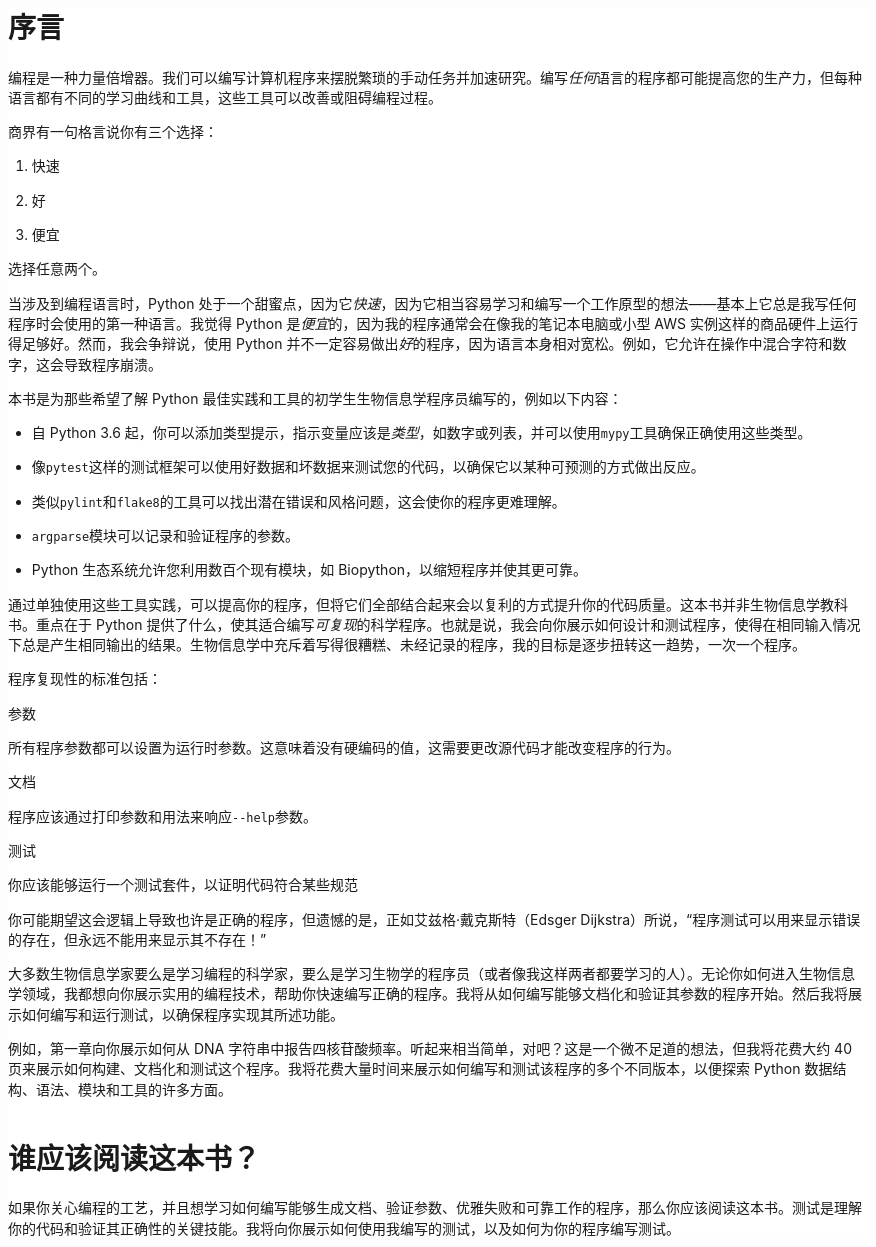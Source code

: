 # 序言

编程是一种力量倍增器。我们可以编写计算机程序来摆脱繁琐的手动任务并加速研究。编写*任何*语言的程序都可能提高您的生产力，但每种语言都有不同的学习曲线和工具，这些工具可以改善或阻碍编程过程。

商界有一句格言说你有三个选择：

1.  快速

1.  好

1.  便宜

选择任意两个。

当涉及到编程语言时，Python 处于一个甜蜜点，因为它*快速*，因为它相当容易学习和编写一个工作原型的想法——基本上它总是我写任何程序时会使用的第一种语言。我觉得 Python 是*便宜*的，因为我的程序通常会在像我的笔记本电脑或小型 AWS 实例这样的商品硬件上运行得足够好。然而，我会争辩说，使用 Python 并不一定容易做出*好*的程序，因为语言本身相对宽松。例如，它允许在操作中混合字符和数字，这会导致程序崩溃。

本书是为那些希望了解 Python 最佳实践和工具的初学生生物信息学程序员编写的，例如以下内容：

+   自 Python 3.6 起，你可以添加类型提示，指示变量应该是*类型*，如数字或列表，并可以使用`mypy`工具确保正确使用这些类型。

+   像`pytest`这样的测试框架可以使用好数据和坏数据来测试您的代码，以确保它以某种可预测的方式做出反应。

+   类似`pylint`和`flake8`的工具可以找出潜在错误和风格问题，这会使你的程序更难理解。

+   `argparse`模块可以记录和验证程序的参数。

+   Python 生态系统允许您利用数百个现有模块，如 Biopython，以缩短程序并使其更可靠。

通过单独使用这些工具实践，可以提高你的程序，但将它们全部结合起来会以复利的方式提升你的代码质量。这本书并非生物信息学教科书。重点在于 Python 提供了什么，使其适合编写*可复现*的科学程序。也就是说，我会向你展示如何设计和测试程序，使得在相同输入情况下总是产生相同输出的结果。生物信息学中充斥着写得很糟糕、未经记录的程序，我的目标是逐步扭转这一趋势，一次一个程序。

程序复现性的标准包括：

参数

所有程序参数都可以设置为运行时参数。这意味着没有硬编码的值，这需要更改源代码才能改变程序的行为。

文档

程序应该通过打印参数和用法来响应`--help`参数。

测试

你应该能够运行一个测试套件，以证明代码符合某些规范

你可能期望这会逻辑上导致也许是正确的程序，但遗憾的是，正如艾兹格·戴克斯特（Edsger Dijkstra）所说，“程序测试可以用来显示错误的存在，但永远不能用来显示其不存在！”

大多数生物信息学家要么是学习编程的科学家，要么是学习生物学的程序员（或者像我这样两者都要学习的人）。无论你如何进入生物信息学领域，我都想向你展示实用的编程技术，帮助你快速编写正确的程序。我将从如何编写能够文档化和验证其参数的程序开始。然后我将展示如何编写和运行测试，以确保程序实现其所述功能。

例如，第一章向你展示如何从 DNA 字符串中报告四核苷酸频率。听起来相当简单，对吧？这是一个微不足道的想法，但我将花费大约 40 页来展示如何构建、文档化和测试这个程序。我将花费大量时间来展示如何编写和测试该程序的多个不同版本，以便探索 Python 数据结构、语法、模块和工具的许多方面。

# 谁应该阅读这本书？

如果你关心编程的工艺，并且想学习如何编写能够生成文档、验证参数、优雅失败和可靠工作的程序，那么你应该阅读这本书。测试是理解你的代码和验证其正确性的关键技能。我将向你展示如何使用我编写的测试，以及如何为你的程序编写测试。
